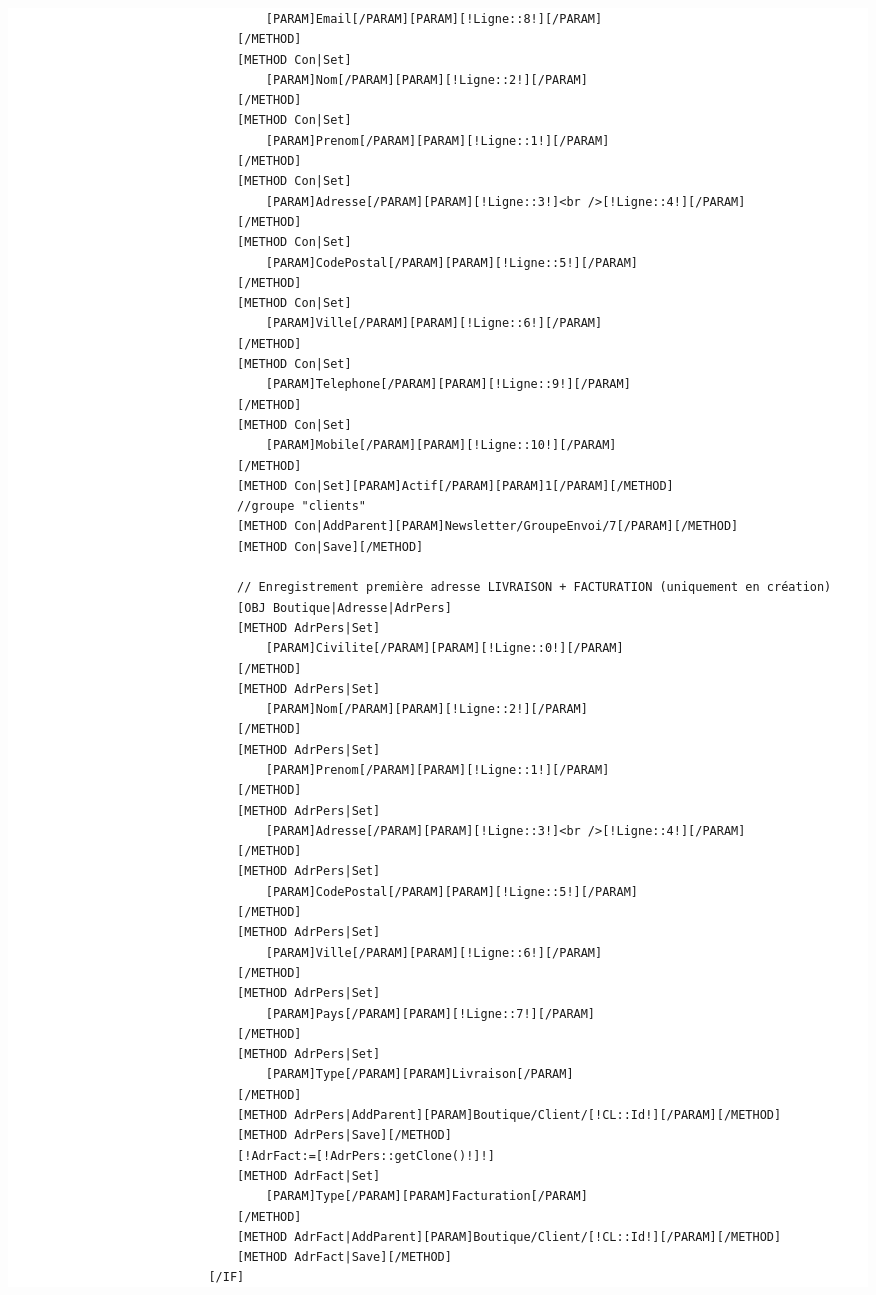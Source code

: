 										[PARAM]Email[/PARAM][PARAM][!Ligne::8!][/PARAM]
									[/METHOD]
									[METHOD Con|Set]
										[PARAM]Nom[/PARAM][PARAM][!Ligne::2!][/PARAM]
									[/METHOD]							
									[METHOD Con|Set]
										[PARAM]Prenom[/PARAM][PARAM][!Ligne::1!][/PARAM]
									[/METHOD]							
									[METHOD Con|Set]
										[PARAM]Adresse[/PARAM][PARAM][!Ligne::3!]<br />[!Ligne::4!][/PARAM]
									[/METHOD]							
									[METHOD Con|Set]
										[PARAM]CodePostal[/PARAM][PARAM][!Ligne::5!][/PARAM]
									[/METHOD]							
									[METHOD Con|Set]
										[PARAM]Ville[/PARAM][PARAM][!Ligne::6!][/PARAM]
									[/METHOD]							
									[METHOD Con|Set]
										[PARAM]Telephone[/PARAM][PARAM][!Ligne::9!][/PARAM]
									[/METHOD]							
									[METHOD Con|Set]
										[PARAM]Mobile[/PARAM][PARAM][!Ligne::10!][/PARAM]
									[/METHOD]
									[METHOD Con|Set][PARAM]Actif[/PARAM][PARAM]1[/PARAM][/METHOD]
									//groupe "clients"
									[METHOD Con|AddParent][PARAM]Newsletter/GroupeEnvoi/7[/PARAM][/METHOD]
									[METHOD Con|Save][/METHOD]
						
									// Enregistrement première adresse LIVRAISON + FACTURATION (uniquement en création)
									[OBJ Boutique|Adresse|AdrPers]
									[METHOD AdrPers|Set]
										[PARAM]Civilite[/PARAM][PARAM][!Ligne::0!][/PARAM]
									[/METHOD]
									[METHOD AdrPers|Set]
										[PARAM]Nom[/PARAM][PARAM][!Ligne::2!][/PARAM]
									[/METHOD]
									[METHOD AdrPers|Set]
										[PARAM]Prenom[/PARAM][PARAM][!Ligne::1!][/PARAM]
									[/METHOD]
									[METHOD AdrPers|Set]
										[PARAM]Adresse[/PARAM][PARAM][!Ligne::3!]<br />[!Ligne::4!][/PARAM]
									[/METHOD]
									[METHOD AdrPers|Set]
										[PARAM]CodePostal[/PARAM][PARAM][!Ligne::5!][/PARAM]
									[/METHOD]
									[METHOD AdrPers|Set]
										[PARAM]Ville[/PARAM][PARAM][!Ligne::6!][/PARAM]
									[/METHOD]
									[METHOD AdrPers|Set]
										[PARAM]Pays[/PARAM][PARAM][!Ligne::7!][/PARAM]
									[/METHOD]
									[METHOD AdrPers|Set]
										[PARAM]Type[/PARAM][PARAM]Livraison[/PARAM]
									[/METHOD]
									[METHOD AdrPers|AddParent][PARAM]Boutique/Client/[!CL::Id!][/PARAM][/METHOD]
									[METHOD AdrPers|Save][/METHOD]
									[!AdrFact:=[!AdrPers::getClone()!]!]
									[METHOD AdrFact|Set]
										[PARAM]Type[/PARAM][PARAM]Facturation[/PARAM]
									[/METHOD]
									[METHOD AdrFact|AddParent][PARAM]Boutique/Client/[!CL::Id!][/PARAM][/METHOD]
									[METHOD AdrFact|Save][/METHOD]
								[/IF]

